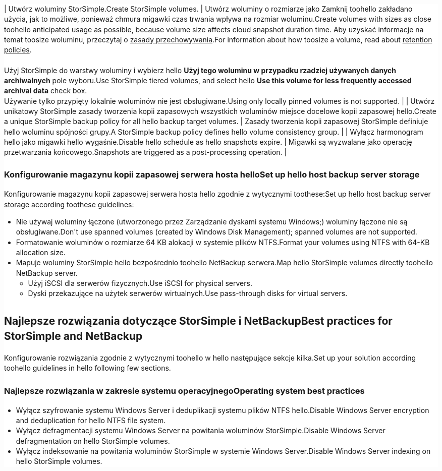 | <span data-ttu-id="7c44c-244">Utwórz woluminy StorSimple.</span><span class="sxs-lookup"><span data-stu-id="7c44c-244">Create StorSimple volumes.</span></span> | <span data-ttu-id="7c44c-245">Utwórz woluminy o rozmiarze jako Zamknij toohello zakładano użycia, jak to możliwe, ponieważ chmura migawki czas trwania wpływa na rozmiar woluminu.</span><span class="sxs-lookup"><span data-stu-id="7c44c-245">Create volumes with sizes as close toohello anticipated usage as possible, because volume size affects cloud snapshot duration time.</span></span> <span data-ttu-id="7c44c-246">Aby uzyskać informacje na temat toosize woluminu, przeczytaj o [zasady przechowywania](#retention-policies).</span><span class="sxs-lookup"><span data-stu-id="7c44c-246">For information about how toosize a volume, read about [retention policies](#retention-policies).</span></span></br> </br> <span data-ttu-id="7c44c-247">Użyj StorSimple do warstwy woluminy i wybierz hello **Użyj tego woluminu w przypadku rzadziej używanych danych archiwalnych** pole wyboru.</span><span class="sxs-lookup"><span data-stu-id="7c44c-247">Use StorSimple tiered volumes, and select hello **Use this volume for less frequently accessed archival data** check box.</span></span> </br> <span data-ttu-id="7c44c-248">Używanie tylko przypięty lokalnie woluminów nie jest obsługiwane.</span><span class="sxs-lookup"><span data-stu-id="7c44c-248">Using only locally pinned volumes is not supported.</span></span> |
| <span data-ttu-id="7c44c-249">Utwórz unikatowy StorSimple zasady tworzenia kopii zapasowych wszystkich woluminów miejsce docelowe kopii zapasowej hello.</span><span class="sxs-lookup"><span data-stu-id="7c44c-249">Create a unique StorSimple backup policy for all hello backup target volumes.</span></span> | <span data-ttu-id="7c44c-250">Zasady tworzenia kopii zapasowej StorSimple definiuje hello woluminu spójności grupy.</span><span class="sxs-lookup"><span data-stu-id="7c44c-250">A StorSimple backup policy defines hello volume consistency group.</span></span> |
| <span data-ttu-id="7c44c-251">Wyłącz harmonogram hello jako migawki hello wygaśnie.</span><span class="sxs-lookup"><span data-stu-id="7c44c-251">Disable hello schedule as hello snapshots expire.</span></span> | <span data-ttu-id="7c44c-252">Migawki są wyzwalane jako operację przetwarzania końcowego.</span><span class="sxs-lookup"><span data-stu-id="7c44c-252">Snapshots are triggered as a post-processing operation.</span></span> |

### <a name="set-up-hello-host-backup-server-storage"></a><span data-ttu-id="7c44c-253">Konfigurowanie magazynu kopii zapasowej serwera hosta hello</span><span class="sxs-lookup"><span data-stu-id="7c44c-253">Set up hello host backup server storage</span></span>

<span data-ttu-id="7c44c-254">Konfigurowanie magazynu kopii zapasowej serwera hosta hello zgodnie z wytycznymi toothese:</span><span class="sxs-lookup"><span data-stu-id="7c44c-254">Set up hello host backup server storage according toothese guidelines:</span></span>  

- <span data-ttu-id="7c44c-255">Nie używaj woluminy łączone (utworzonego przez Zarządzanie dyskami systemu Windows;) woluminy łączone nie są obsługiwane.</span><span class="sxs-lookup"><span data-stu-id="7c44c-255">Don't use spanned volumes (created by Windows Disk Management); spanned volumes are not supported.</span></span>
- <span data-ttu-id="7c44c-256">Formatowanie woluminów o rozmiarze 64 KB alokacji w systemie plików NTFS.</span><span class="sxs-lookup"><span data-stu-id="7c44c-256">Format your volumes using NTFS with 64-KB allocation size.</span></span>
- <span data-ttu-id="7c44c-257">Mapuje woluminy StorSimple hello bezpośrednio toohello NetBackup serwera.</span><span class="sxs-lookup"><span data-stu-id="7c44c-257">Map hello StorSimple volumes directly toohello NetBackup server.</span></span>
    - <span data-ttu-id="7c44c-258">Użyj iSCSI dla serwerów fizycznych.</span><span class="sxs-lookup"><span data-stu-id="7c44c-258">Use iSCSI for physical servers.</span></span>
    - <span data-ttu-id="7c44c-259">Dyski przekazujące na użytek serwerów wirtualnych.</span><span class="sxs-lookup"><span data-stu-id="7c44c-259">Use pass-through disks for virtual servers.</span></span>


## <a name="best-practices-for-storsimple-and-netbackup"></a><span data-ttu-id="7c44c-260">Najlepsze rozwiązania dotyczące StorSimple i NetBackup</span><span class="sxs-lookup"><span data-stu-id="7c44c-260">Best practices for StorSimple and NetBackup</span></span>

<span data-ttu-id="7c44c-261">Konfigurowanie rozwiązania zgodnie z wytycznymi toohello w hello następujące sekcje kilka.</span><span class="sxs-lookup"><span data-stu-id="7c44c-261">Set up your solution according toohello guidelines in hello following few sections.</span></span>

### <a name="operating-system-best-practices"></a><span data-ttu-id="7c44c-262">Najlepsze rozwiązania w zakresie systemu operacyjnego</span><span class="sxs-lookup"><span data-stu-id="7c44c-262">Operating system best practices</span></span>

-   <span data-ttu-id="7c44c-263">Wyłącz szyfrowanie systemu Windows Server i deduplikacji systemu plików NTFS hello.</span><span class="sxs-lookup"><span data-stu-id="7c44c-263">Disable Windows Server encryption and deduplication for hello NTFS file system.</span></span>
-   <span data-ttu-id="7c44c-264">Wyłącz defragmentacji systemu Windows Server na powitania woluminów StorSimple.</span><span class="sxs-lookup"><span data-stu-id="7c44c-264">Disable Windows Server defragmentation on hello StorSimple volumes.</span></span>
-   <span data-ttu-id="7c44c-265">Wyłącz indeksowanie na powitania woluminów StorSimple w systemie Windows Server.</span><span class="sxs-lookup"><span data-stu-id="7c44c-265">Disable Windows Server indexing on hello StorSimple volumes.</span></span>